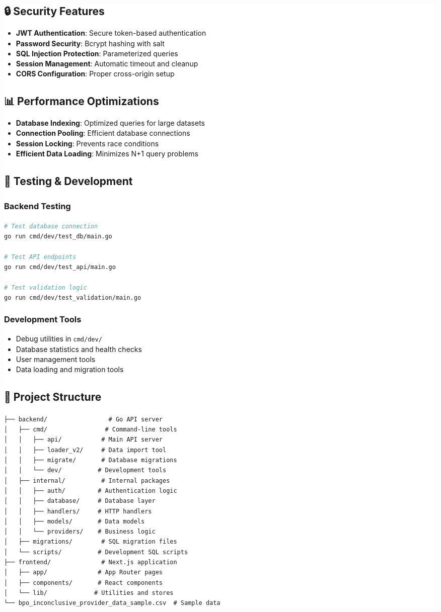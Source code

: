## 🔒 Security Features

- **JWT Authentication**: Secure token-based authentication
- **Password Security**: Bcrypt hashing with salt
- **SQL Injection Protection**: Parameterized queries
- **Session Management**: Automatic timeout and cleanup
- **CORS Configuration**: Proper cross-origin setup

## 📊 Performance Optimizations

- **Database Indexing**: Optimized queries for large datasets
- **Connection Pooling**: Efficient database connections
- **Session Locking**: Prevents race conditions
- **Efficient Data Loading**: Minimizes N+1 query problems

## 🧪 Testing & Development

### Backend Testing
```bash
# Test database connection
go run cmd/dev/test_db/main.go

# Test API endpoints
go run cmd/dev/test_api/main.go

# Test validation logic
go run cmd/dev/test_validation/main.go
```

### Development Tools
- Debug utilities in `cmd/dev/`
- Database statistics and health checks
- User management tools
- Data loading and migration tools

## 📁 Project Structure

```
├── backend/                 # Go API server
│   ├── cmd/                # Command-line tools
│   │   ├── api/           # Main API server
│   │   ├── loader_v2/     # Data import tool
│   │   ├── migrate/       # Database migrations
│   │   └── dev/          # Development tools
│   ├── internal/          # Internal packages
│   │   ├── auth/         # Authentication logic
│   │   ├── database/     # Database layer
│   │   ├── handlers/     # HTTP handlers
│   │   ├── models/       # Data models
│   │   └── providers/    # Business logic
│   ├── migrations/        # SQL migration files
│   └── scripts/          # Development SQL scripts
├── frontend/              # Next.js application
│   ├── app/              # App Router pages
│   ├── components/       # React components
│   └── lib/             # Utilities and stores
└── bpo_inconclusive_provider_data_sample.csv  # Sample data
```
